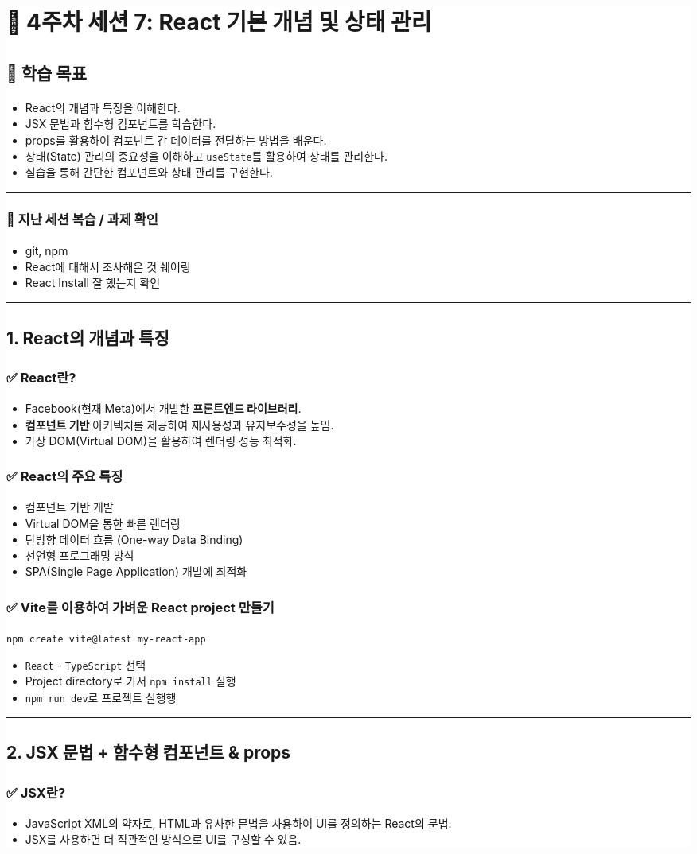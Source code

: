 # 📌 4주차 세션 7: React 기본 개념 및 상태 관리

## 🎯 학습 목표
- React의 개념과 특징을 이해한다.
- JSX 문법과 함수형 컴포넌트를 학습한다.
- props를 활용하여 컴포넌트 간 데이터를 전달하는 방법을 배운다.
- 상태(State) 관리의 중요성을 이해하고 `useState`를 활용하여 상태를 관리한다.
- 실습을 통해 간단한 컴포넌트와 상태 관리를 구현한다.

---

### 📝 지난 세션 복습 / 과제 확인
- git, npm
- React에 대해서 조사해온 것 쉐어링
- React Install 잘 했는지 확인
---

## 1. React의 개념과 특징
### ✅ React란?
- Facebook(현재 Meta)에서 개발한 **프론트엔드 라이브러리**.
- **컴포넌트 기반** 아키텍처를 제공하여 재사용성과 유지보수성을 높임.
- 가상 DOM(Virtual DOM)을 활용하여 렌더링 성능 최적화.

### ✅ React의 주요 특징
- 컴포넌트 기반 개발
- Virtual DOM을 통한 빠른 렌더링
- 단방향 데이터 흐름 (One-way Data Binding)
- 선언형 프로그래밍 방식
- SPA(Single Page Application) 개발에 최적화

### ✅ Vite를 이용하여 가벼운 React project 만들기

```bash
npm create vite@latest my-react-app
```
- `React` - `TypeScript` 선택
- Project directory로 가서 `npm install` 실행
- `npm run dev`로 프로젝트 실행행

---

## 2. JSX 문법 + 함수형 컴포넌트 & props

### ✅ JSX란?
- JavaScript XML의 약자로, HTML과 유사한 문법을 사용하여 UI를 정의하는 React의 문법.
- JSX를 사용하면 더 직관적인 방식으로 UI를 구성할 수 있음.
